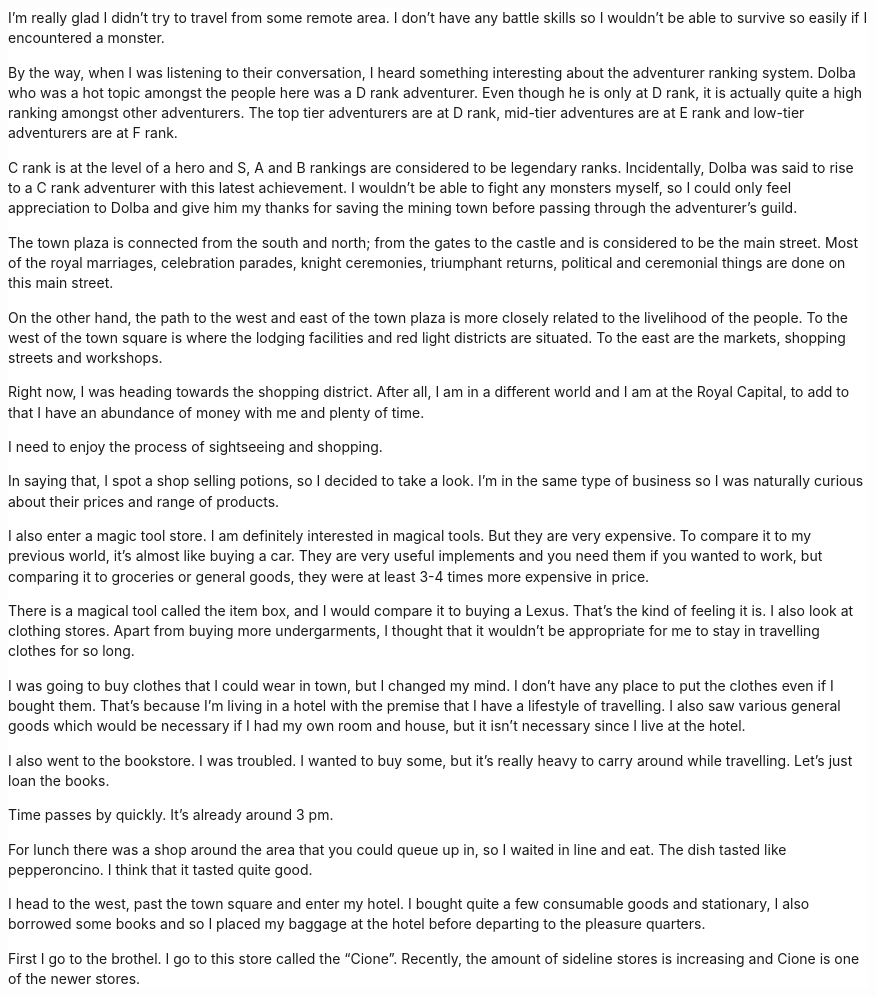 I’m really glad I didn’t try to travel from some remote area. I don’t have any battle skills so I wouldn’t be able to survive so easily if I encountered a monster.

By the way, when I was listening to their conversation, I heard something interesting about the adventurer ranking system. Dolba who was a hot topic amongst the people here was a D rank adventurer. Even though he is only at D rank, it is actually quite a high ranking amongst other adventurers. The top tier adventurers are at D rank, mid-tier adventures are at E rank and low-tier adventurers are at F rank.

C rank is at the level of a hero and S, A and B rankings are considered to be legendary ranks. Incidentally, Dolba was said to rise to a C rank adventurer with this latest achievement. I wouldn’t be able to fight any monsters myself, so I could only feel appreciation to Dolba and give him my thanks for saving the mining town before passing through the adventurer’s guild.

The town plaza is connected from the south and north; from the gates to the castle and is considered to be the main street. Most of the royal marriages, celebration parades, knight ceremonies, triumphant returns, political and ceremonial things are done on this main street.

On the other hand, the path to the west and east of the town plaza is more closely related to the livelihood of the people. To the west of the town square is where the lodging facilities and red light districts are situated. To the east are the markets, shopping streets and workshops.

Right now, I was heading towards the shopping district. After all, I am in a different world and I am at the Royal Capital, to add to that I have an abundance of money with me and plenty of time.

I need to enjoy the process of sightseeing and shopping.

In saying that, I spot a shop selling potions, so I decided to take a look. I’m in the same type of business so I was naturally curious about their prices and range of products.

I also enter a magic tool store. I am definitely interested in magical tools. But they are very expensive. To compare it to my previous world, it’s almost like buying a car. They are very useful implements and you need them if you wanted to work, but comparing it to groceries or general goods, they were at least 3-4 times more expensive in price.

There is a magical tool called the item box, and I would compare it to buying a Lexus. That’s the kind of feeling it is. I also look at clothing stores. Apart from buying more undergarments, I thought that it wouldn’t be appropriate for me to stay in travelling clothes for so long.

I was going to buy clothes that I could wear in town, but I changed my mind. I don’t have any place to put the clothes even if I bought them. That’s because I’m living in a hotel with the premise that I have a lifestyle of travelling. I also saw various general goods which would be necessary if I had my own room and house, but it isn’t necessary since I live at the hotel.

I also went to the bookstore. I was troubled. I wanted to buy some, but it’s really heavy to carry around while travelling. Let’s just loan the books.

Time passes by quickly. It’s already around 3 pm.

For lunch there was a shop around the area that you could queue up in, so I waited in line and eat. The dish tasted like pepperoncino. I think that it tasted quite good.

I head to the west, past the town square and enter my hotel. I bought quite a few consumable goods and stationary, I also borrowed some books and so I placed my baggage at the hotel before departing to the pleasure quarters.

First I go to the brothel. I go to this store called the “Cione”. Recently, the amount of sideline stores is increasing and Cione is one of the newer stores.
